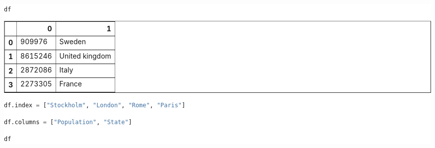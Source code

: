 
```python
df
```




<div>
<table border="1" class="dataframe">
  <thead>
    <tr style="text-align: right;">
      <th></th>
      <th>0</th>
      <th>1</th>
    </tr>
  </thead>
  <tbody>
    <tr>
      <th>0</th>
      <td>909976</td>
      <td>Sweden</td>
    </tr>
    <tr>
      <th>1</th>
      <td>8615246</td>
      <td>United kingdom</td>
    </tr>
    <tr>
      <th>2</th>
      <td>2872086</td>
      <td>Italy</td>
    </tr>
    <tr>
      <th>3</th>
      <td>2273305</td>
      <td>France</td>
    </tr>
  </tbody>
</table>
</div>




```python
df.index = ["Stockholm", "London", "Rome", "Paris"]
```


```python
df.columns = ["Population", "State"]
```


```python
df
```
